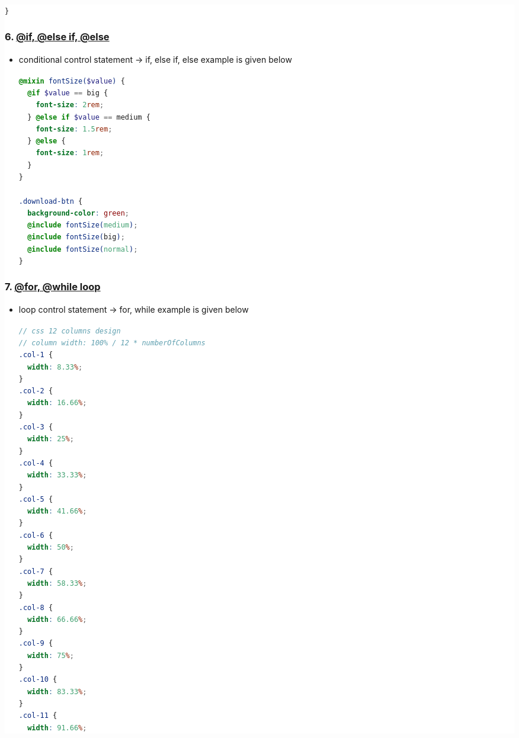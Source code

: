   ```scss
  }
  ```

### 6. [@if, @else if, @else](https://youtu.be/XafbLsjEZkg)

- conditional control statement -> if, else if, else example is given below

  ```scss
  @mixin fontSize($value) {
    @if $value == big {
      font-size: 2rem;
    } @else if $value == medium {
      font-size: 1.5rem;
    } @else {
      font-size: 1rem;
    }
  }

  .download-btn {
    background-color: green;
    @include fontSize(medium);
    @include fontSize(big);
    @include fontSize(normal);
  }
  ```

### 7. [@for, @while loop](https://youtu.be/Qhas26n7jiY)

- loop control statement -> for, while example is given below

  ```scss
  // css 12 columns design
  // column width: 100% / 12 * numberOfColumns
  .col-1 {
    width: 8.33%;
  }
  .col-2 {
    width: 16.66%;
  }
  .col-3 {
    width: 25%;
  }
  .col-4 {
    width: 33.33%;
  }
  .col-5 {
    width: 41.66%;
  }
  .col-6 {
    width: 50%;
  }
  .col-7 {
    width: 58.33%;
  }
  .col-8 {
    width: 66.66%;
  }
  .col-9 {
    width: 75%;
  }
  .col-10 {
    width: 83.33%;
  }
  .col-11 {
    width: 91.66%;
  ```